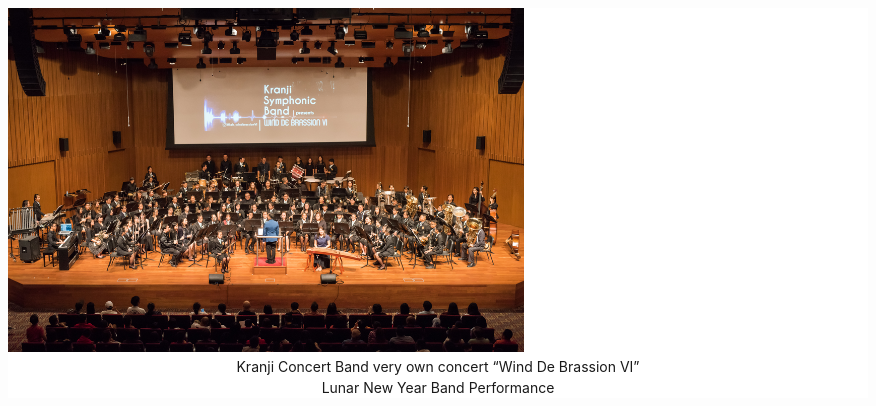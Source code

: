 <img src="/images/Band%204.jpg" style="width:60%">
<center>Kranji Concert Band very own concert “Wind De Brassion VI”</center>

<div style="text-align: center;"><iframe width="560" height="315" src="https://www.youtube.com/embed/HRncEM4h5BU" title="YouTube video player" frameborder="0" allow="accelerometer; autoplay; clipboard-write; encrypted-media; gyroscope; picture-in-picture" allowfullscreen=""></iframe></div>
<center>Lunar New Year Band Performance</center>